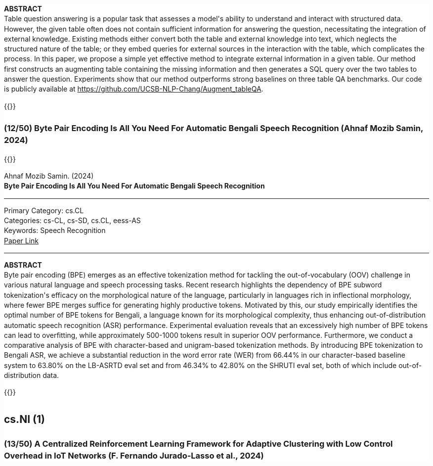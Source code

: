 

**ABSTRACT**  
Table question answering is a popular task that assesses a model's ability to understand and interact with structured data. However, the given table often does not contain sufficient information for answering the question, necessitating the integration of external knowledge. Existing methods either convert both the table and external knowledge into text, which neglects the structured nature of the table; or they embed queries for external sources in the interaction with the table, which complicates the process. In this paper, we propose a simple yet effective method to integrate external information in a given table. Our method first constructs an augmenting table containing the missing information and then generates a SQL query over the two tables to answer the question. Experiments show that our method outperforms strong baselines on three table QA benchmarks. Our code is publicly available at https://github.com/UCSB-NLP-Chang/Augment_tableQA.

{{</citation>}}


### (12/50) Byte Pair Encoding Is All You Need For Automatic Bengali Speech Recognition (Ahnaf Mozib Samin, 2024)

{{<citation>}}

Ahnaf Mozib Samin. (2024)  
**Byte Pair Encoding Is All You Need For Automatic Bengali Speech Recognition**  

---
Primary Category: cs.CL  
Categories: cs-CL, cs-SD, cs.CL, eess-AS  
Keywords: Speech Recognition  
[Paper Link](http://arxiv.org/abs/2401.15532v1)  

---


**ABSTRACT**  
Byte pair encoding (BPE) emerges as an effective tokenization method for tackling the out-of-vocabulary (OOV) challenge in various natural language and speech processing tasks. Recent research highlights the dependency of BPE subword tokenization's efficacy on the morphological nature of the language, particularly in languages rich in inflectional morphology, where fewer BPE merges suffice for generating highly productive tokens. Motivated by this, our study empirically identifies the optimal number of BPE tokens for Bengali, a language known for its morphological complexity, thus enhancing out-of-distribution automatic speech recognition (ASR) performance. Experimental evaluation reveals that an excessively high number of BPE tokens can lead to overfitting, while approximately 500-1000 tokens result in superior OOV performance. Furthermore, we conduct a comparative analysis of BPE with character-based and unigram-based tokenization methods. By introducing BPE tokenization to Bengali ASR, we achieve a substantial reduction in the word error rate (WER) from 66.44% in our character-based baseline system to 63.80% on the LB-ASRTD eval set and from 46.34% to 42.80% on the SHRUTI eval set, both of which include out-of-distribution data.

{{</citation>}}


## cs.NI (1)



### (13/50) A Centralized Reinforcement Learning Framework for Adaptive Clustering with Low Control Overhead in IoT Networks (F. Fernando Jurado-Lasso et al., 2024)
